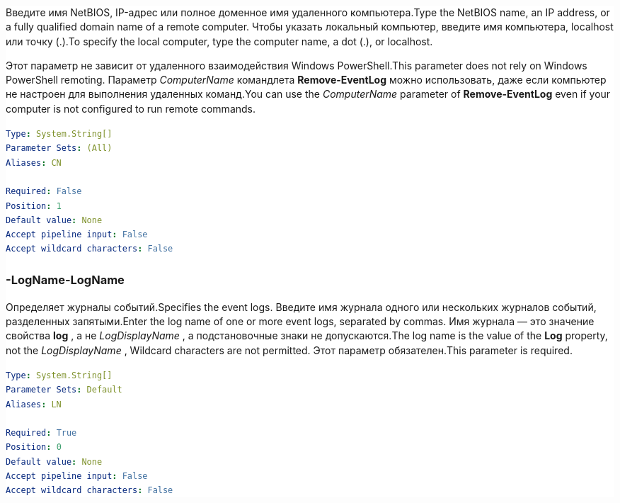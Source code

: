 <span data-ttu-id="12270-138">Введите имя NetBIOS, IP-адрес или полное доменное имя удаленного компьютера.</span><span class="sxs-lookup"><span data-stu-id="12270-138">Type the NetBIOS name, an IP address, or a fully qualified domain name of a remote computer.</span></span>
<span data-ttu-id="12270-139">Чтобы указать локальный компьютер, введите имя компьютера, localhost или точку (.).</span><span class="sxs-lookup"><span data-stu-id="12270-139">To specify the local computer, type the computer name, a dot (.), or localhost.</span></span>

<span data-ttu-id="12270-140">Этот параметр не зависит от удаленного взаимодействия Windows PowerShell.</span><span class="sxs-lookup"><span data-stu-id="12270-140">This parameter does not rely on Windows PowerShell remoting.</span></span>
<span data-ttu-id="12270-141">Параметр *ComputerName* командлета **Remove-EventLog** можно использовать, даже если компьютер не настроен для выполнения удаленных команд.</span><span class="sxs-lookup"><span data-stu-id="12270-141">You can use the *ComputerName* parameter of **Remove-EventLog** even if your computer is not configured to run remote commands.</span></span>

```yaml
Type: System.String[]
Parameter Sets: (All)
Aliases: CN

Required: False
Position: 1
Default value: None
Accept pipeline input: False
Accept wildcard characters: False
```

### <span data-ttu-id="12270-142">-LogName</span><span class="sxs-lookup"><span data-stu-id="12270-142">-LogName</span></span>
<span data-ttu-id="12270-143">Определяет журналы событий.</span><span class="sxs-lookup"><span data-stu-id="12270-143">Specifies the event logs.</span></span>
<span data-ttu-id="12270-144">Введите имя журнала одного или нескольких журналов событий, разделенных запятыми.</span><span class="sxs-lookup"><span data-stu-id="12270-144">Enter the log name of one or more event logs, separated by commas.</span></span>
<span data-ttu-id="12270-145">Имя журнала — это значение свойства **log** , а не *LogDisplayName* , а подстановочные знаки не допускаются.</span><span class="sxs-lookup"><span data-stu-id="12270-145">The log name is the value of the **Log** property, not the *LogDisplayName* , Wildcard characters are not permitted.</span></span>
<span data-ttu-id="12270-146">Этот параметр обязателен.</span><span class="sxs-lookup"><span data-stu-id="12270-146">This parameter is required.</span></span>

```yaml
Type: System.String[]
Parameter Sets: Default
Aliases: LN

Required: True
Position: 0
Default value: None
Accept pipeline input: False
Accept wildcard characters: False
```
